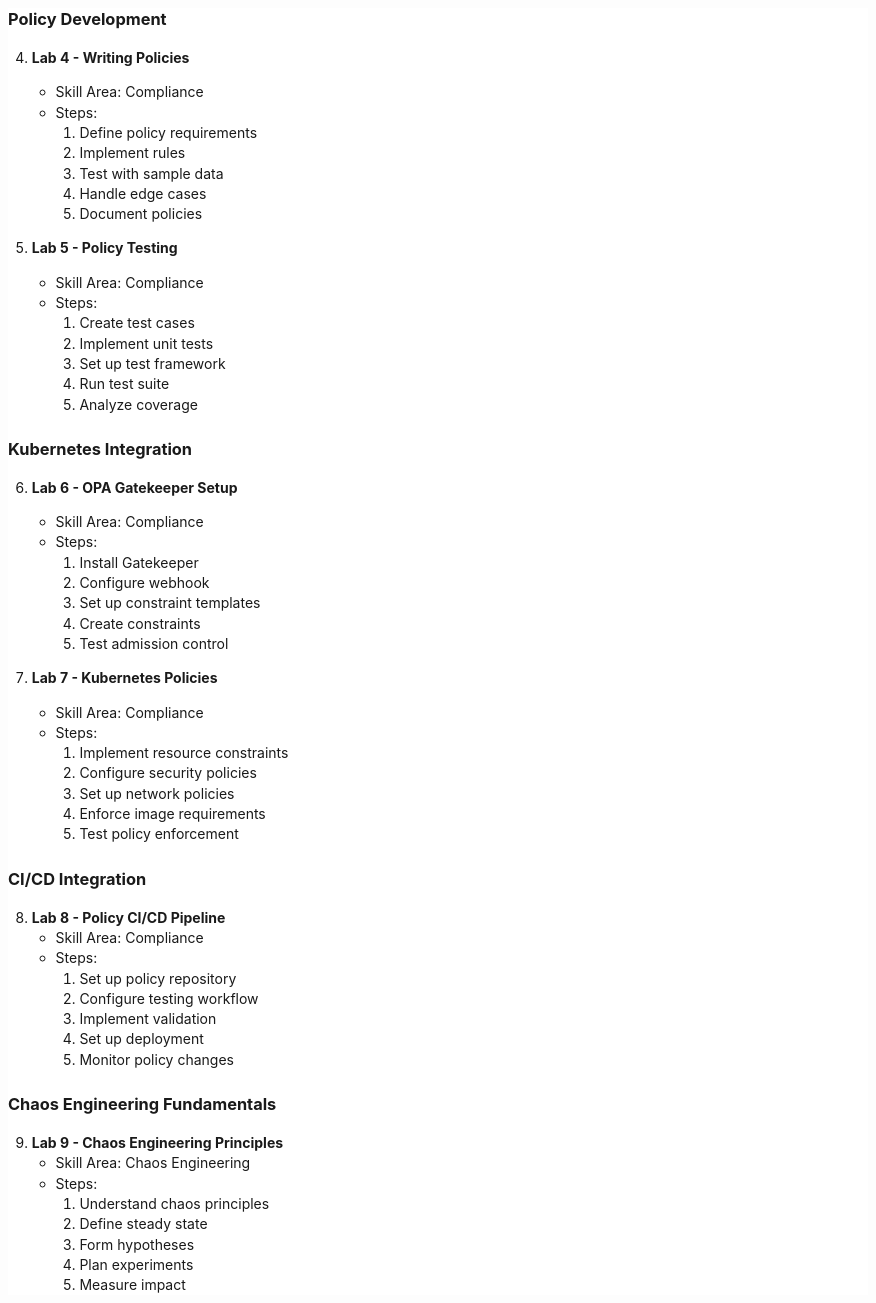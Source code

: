 ### Policy Development
4. **Lab 4 - Writing Policies**
   - Skill Area: Compliance
   - Steps:
     1. Define policy requirements
     2. Implement rules
     3. Test with sample data
     4. Handle edge cases
     5. Document policies

5. **Lab 5 - Policy Testing**
   - Skill Area: Compliance
   - Steps:
     1. Create test cases
     2. Implement unit tests
     3. Set up test framework
     4. Run test suite
     5. Analyze coverage

### Kubernetes Integration
6. **Lab 6 - OPA Gatekeeper Setup**
   - Skill Area: Compliance
   - Steps:
     1. Install Gatekeeper
     2. Configure webhook
     3. Set up constraint templates
     4. Create constraints
     5. Test admission control

7. **Lab 7 - Kubernetes Policies**
   - Skill Area: Compliance
   - Steps:
     1. Implement resource constraints
     2. Configure security policies
     3. Set up network policies
     4. Enforce image requirements
     5. Test policy enforcement

### CI/CD Integration
8. **Lab 8 - Policy CI/CD Pipeline**
   - Skill Area: Compliance
   - Steps:
     1. Set up policy repository
     2. Configure testing workflow
     3. Implement validation
     4. Set up deployment
     5. Monitor policy changes

### Chaos Engineering Fundamentals
9. **Lab 9 - Chaos Engineering Principles**
   - Skill Area: Chaos Engineering
   - Steps:
     1. Understand chaos principles
     2. Define steady state
     3. Form hypotheses
     4. Plan experiments
     5. Measure impact
